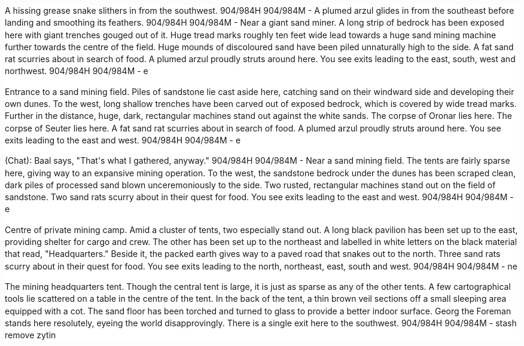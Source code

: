 A hissing grease snake slithers in from the southwest.
904/984H 904/984M - 
A plumed arzul glides in from the southeast before landing and smoothing its 
feathers.
904/984H 904/984M - 
Near a giant sand miner.
A long strip of bedrock has been exposed here with giant trenches gouged out of 
it. Huge tread marks roughly ten feet wide lead towards a huge sand mining 
machine further towards the centre of the field. Huge mounds of discoloured sand
have been piled unnaturally high to the side.
A fat sand rat scurries about in search of food. A plumed arzul proudly struts 
around here.
You see exits leading to the east, south, west and northwest.
904/984H 904/984M - e

Entrance to a sand mining field.
Piles of sandstone lie cast aside here, catching sand on their windward side and
developing their own dunes. To the west, long shallow trenches have been carved 
out of exposed bedrock, which is covered by wide tread marks. Further in the 
distance, huge, dark, rectangular machines stand out against the white sands.
The corpse of Oronar lies here. The corpse of Seuter lies here. A fat sand rat 
scurries about in search of food. A plumed arzul proudly struts around here.
You see exits leading to the east and west.
904/984H 904/984M - e

(Chat): Baal says, "That's what I gathered, anyway."
904/984H 904/984M - 
Near a sand mining field.
The tents are fairly sparse here, giving way to an expansive mining operation. 
To the west, the sandstone bedrock under the dunes has been scraped clean, dark 
piles of processed sand blown unceremoniously to the side. Two rusted, 
rectangular machines stand out on the field of sandstone.
Two sand rats scurry about in their quest for food.
You see exits leading to the east and west.
904/984H 904/984M - e

Centre of private mining camp.
Amid a cluster of tents, two especially stand out. A long black pavilion has 
been set up to the east, providing shelter for cargo and crew. The other has 
been set up to the northeast and labelled in white letters on the black material
that read, "Headquarters." Beside it, the packed earth gives way to a paved road
that snakes out to the north.
Three sand rats scurry about in their quest for food.
You see exits leading to the north, northeast, east, south and west.
904/984H 904/984M - ne

The mining headquarters tent.
Though the central tent is large, it is just as sparse as any of the other 
tents. A few cartographical tools lie scattered on a table in the centre of the 
tent. In the back of the tent, a thin brown veil sections off a small sleeping 
area equipped with a cot. The sand floor has been torched and turned to glass to
provide a better indoor surface.
Georg the Foreman stands here resolutely, eyeing the world disapprovingly.
There is a single exit here to the southwest.
904/984H 904/984M - stash remove zytin
